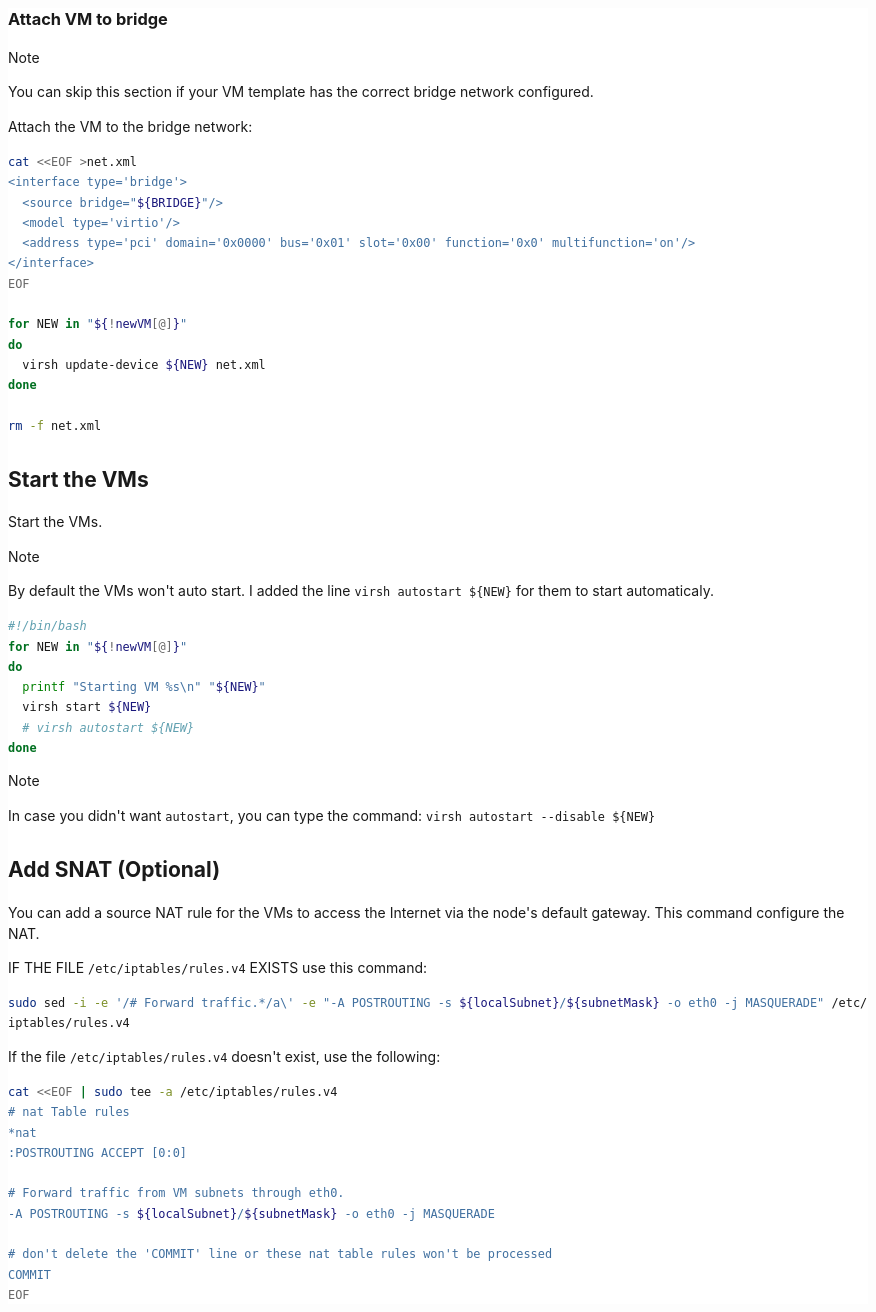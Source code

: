 ### Attach VM to bridge
> [!NOTE]  
> You can skip this section if your VM template has the correct bridge network configured.

Attach the VM to the bridge network:
```sh
cat <<EOF >net.xml
<interface type='bridge'>
  <source bridge="${BRIDGE}"/>
  <model type='virtio'/>
  <address type='pci' domain='0x0000' bus='0x01' slot='0x00' function='0x0' multifunction='on'/>
</interface>
EOF

for NEW in "${!newVM[@]}"
do
  virsh update-device ${NEW} net.xml
done

rm -f net.xml
```

## Start the VMs
Start the VMs.

> [!NOTE]  
> By default the VMs won't auto start. I added the line `virsh autostart ${NEW}` for them to start automaticaly.

```sh
#!/bin/bash
for NEW in "${!newVM[@]}"
do
  printf "Starting VM %s\n" "${NEW}"
  virsh start ${NEW}
  # virsh autostart ${NEW}
done
```

> [!NOTE]  
> In case you didn't want `autostart`, you can type the command: `virsh autostart --disable ${NEW}`

## Add SNAT (Optional)
You can add a source NAT rule for the VMs to access the Internet via the node's default gateway. This command configure the NAT.

IF THE FILE `/etc/iptables/rules.v4` EXISTS use this command:
```sh
sudo sed -i -e '/# Forward traffic.*/a\' -e "-A POSTROUTING -s ${localSubnet}/${subnetMask} -o eth0 -j MASQUERADE" /etc/iptables/rules.v4
```

If the file `/etc/iptables/rules.v4` doesn't exist, use the following:
```sh
cat <<EOF | sudo tee -a /etc/iptables/rules.v4
# nat Table rules
*nat
:POSTROUTING ACCEPT [0:0]

# Forward traffic from VM subnets through eth0.
-A POSTROUTING -s ${localSubnet}/${subnetMask} -o eth0 -j MASQUERADE

# don't delete the 'COMMIT' line or these nat table rules won't be processed
COMMIT
EOF
```